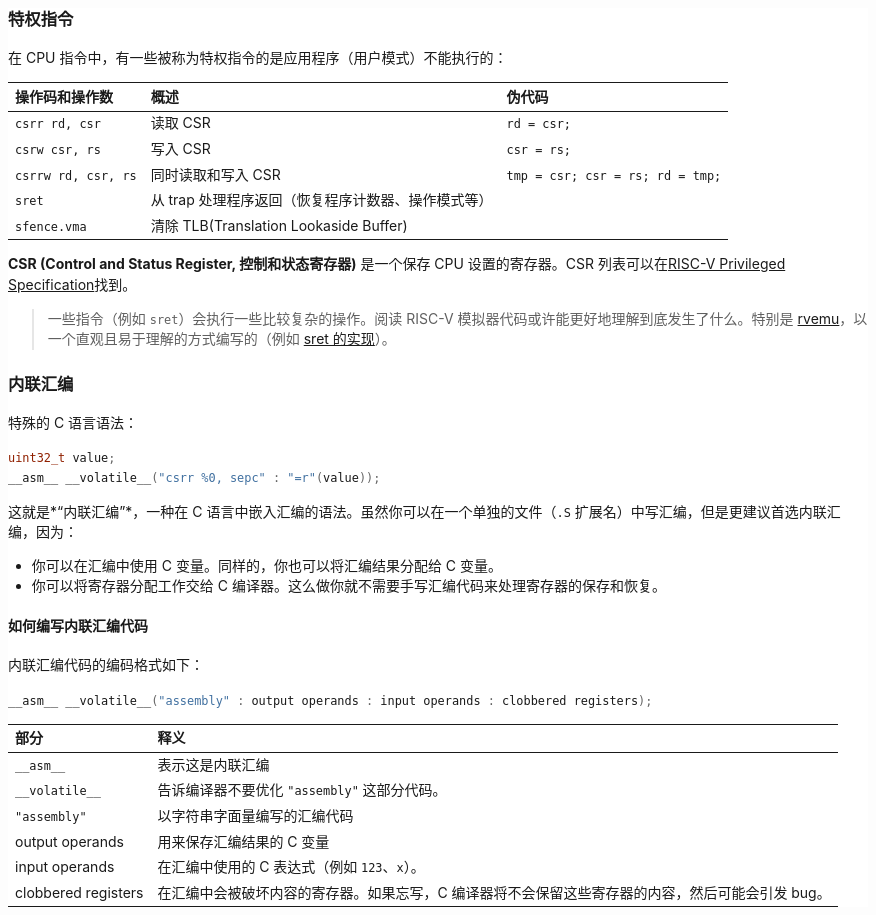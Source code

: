 ### 特权指令

在 CPU 指令中，有一些被称为特权指令的是应用程序（用户模式）不能执行的：

| 操作码和操作数      | 概述                                               | 伪代码                           |
| :------------------ | :------------------------------------------------- | :------------------------------- |
| `csrr rd, csr`      | 读取 CSR                                           | `rd = csr;`                      |
| `csrw csr, rs`      | 写入 CSR                                           | `csr = rs;`                      |
| `csrrw rd, csr, rs` | 同时读取和写入 CSR                                 | `tmp = csr; csr = rs; rd = tmp;` |
| `sret`              | 从 trap 处理程序返回（恢复程序计数器、操作模式等） |                                  |
| `sfence.vma`        | 清除 TLB(Translation Lookaside Buffer)             |                                  |

**CSR (Control and Status Register, 控制和状态寄存器)** 是一个保存 CPU 设置的寄存器。CSR 列表可以在[RISC-V Privileged Specification](https://riscv.org/specifications/privileged-isa/)找到。

> 一些指令（例如 `sret`）会执行一些比较复杂的操作。阅读 RISC-V 模拟器代码或许能更好地理解到底发生了什么。特别是 [rvemu](https://github.com/d0iasm/rvemu)，以一个直观且易于理解的方式编写的（例如 [sret 的实现](https://github.com/d0iasm/rvemu/blob/f55eb5b376f22a73c0cf2630848c03f8d5c93922/src/cpu.rs#L3357-L3400)）。

### 内联汇编

特殊的 C 语言语法：

```c
uint32_t value;
__asm__ __volatile__("csrr %0, sepc" : "=r"(value));
```

这就是*“内联汇编”*，一种在 C 语言中嵌入汇编的语法。虽然你可以在一个单独的文件（`.S` 扩展名）中写汇编，但是更建议首选内联汇编，因为：

- 你可以在汇编中使用 C 变量。同样的，你也可以将汇编结果分配给 C 变量。
- 你可以将寄存器分配工作交给 C 编译器。这么做你就不需要手写汇编代码来处理寄存器的保存和恢复。

#### 如何编写内联汇编代码

内联汇编代码的编码格式如下：

```c
__asm__ __volatile__("assembly" : output operands : input operands : clobbered registers);
```

| 部分                | 释义                                                         |
| :------------------ | :----------------------------------------------------------- |
| `__asm__`           | 表示这是内联汇编                                             |
| `__volatile__`      | 告诉编译器不要优化 `"assembly"` 这部分代码。                 |
| `"assembly"`        | 以字符串字面量编写的汇编代码                                 |
| output operands     | 用来保存汇编结果的 C 变量                                    |
| input operands      | 在汇编中使用的 C 表达式（例如 `123`、`x`）。                 |
| clobbered registers | 在汇编中会被破坏内容的寄存器。如果忘写，C 编译器将不会保留这些寄存器的内容，然后可能会引发 bug。 |
